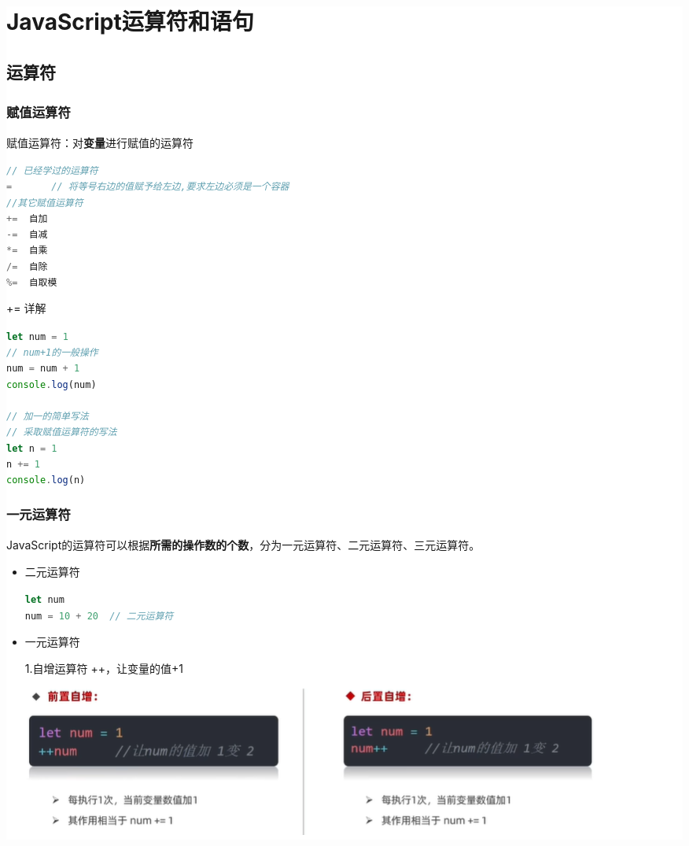 # JavaScript运算符和语句

## 运算符

### 赋值运算符

赋值运算符：对**变量**进行赋值的运算符

```javascript
// 已经学过的运算符
=  		// 将等号右边的值赋予给左边,要求左边必须是一个容器
//其它赋值运算符
+=  自加 
-=  自减
*=  自乘
/=  自除
%=  自取模
```

+= 详解

```javascript
let num = 1
// num+1的一般操作
num = num + 1 
console.log(num)

// 加一的简单写法
// 采取赋值运算符的写法
let n = 1
n += 1
console.log(n)
```

### 一元运算符

JavaScript的运算符可以根据**所需的操作数的个数**，分为一元运算符、二元运算符、三元运算符。

- 二元运算符

  ```javascript
  let num 
  num = 10 + 20  // 二元运算符
  ```

- 一元运算符

  1.自增运算符 ++，让变量的值+1

  ![image-20230310100337324](image-20230310100337324.png)
